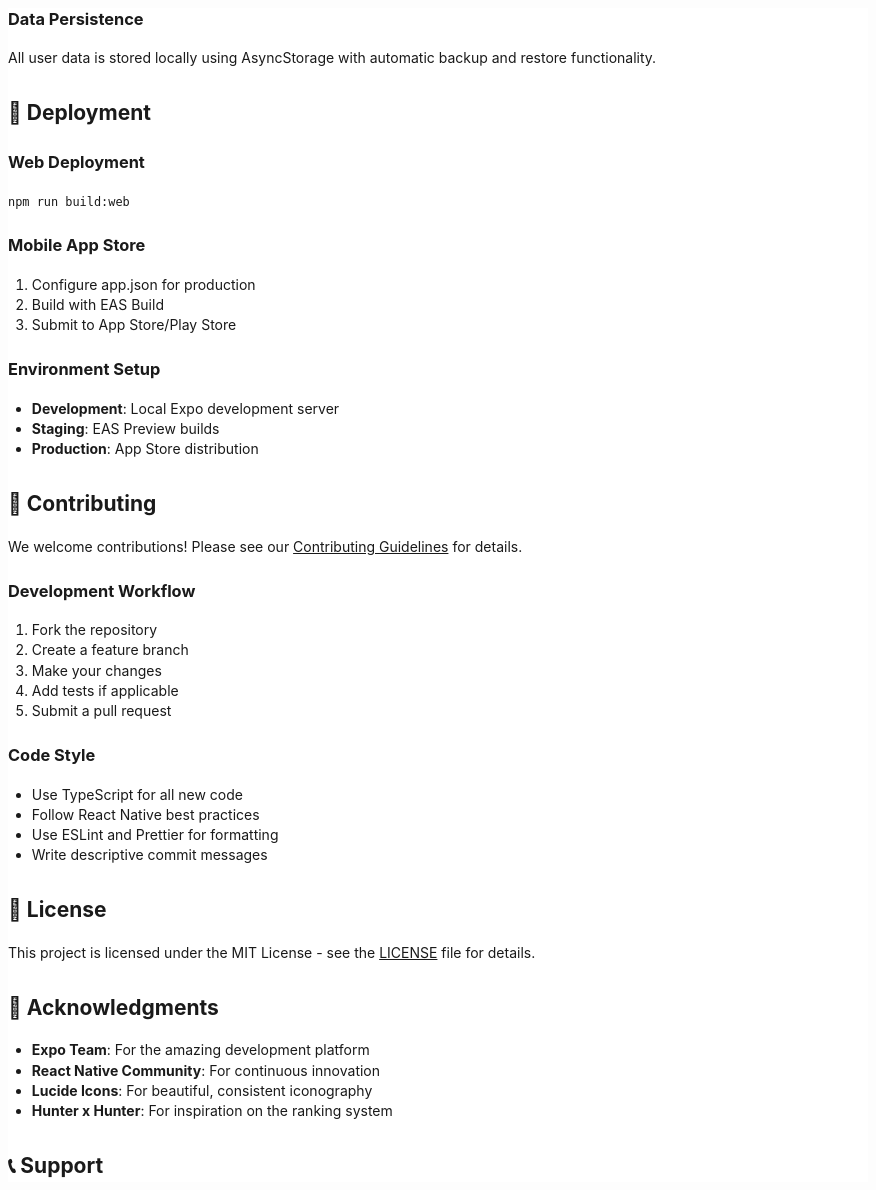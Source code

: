 ### Data Persistence
All user data is stored locally using AsyncStorage with automatic backup and restore functionality.

## 🚀 Deployment

### Web Deployment
```bash
npm run build:web
```

### Mobile App Store
1. Configure app.json for production
2. Build with EAS Build
3. Submit to App Store/Play Store

### Environment Setup
- **Development**: Local Expo development server
- **Staging**: EAS Preview builds
- **Production**: App Store distribution

## 🤝 Contributing

We welcome contributions! Please see our [Contributing Guidelines](CONTRIBUTING.md) for details.

### Development Workflow
1. Fork the repository
2. Create a feature branch
3. Make your changes
4. Add tests if applicable
5. Submit a pull request

### Code Style
- Use TypeScript for all new code
- Follow React Native best practices
- Use ESLint and Prettier for formatting
- Write descriptive commit messages

## 📄 License

This project is licensed under the MIT License - see the [LICENSE](LICENSE) file for details.

## 🙏 Acknowledgments

- **Expo Team**: For the amazing development platform
- **React Native Community**: For continuous innovation
- **Lucide Icons**: For beautiful, consistent iconography
- **Hunter x Hunter**: For inspiration on the ranking system

## 📞 Support
